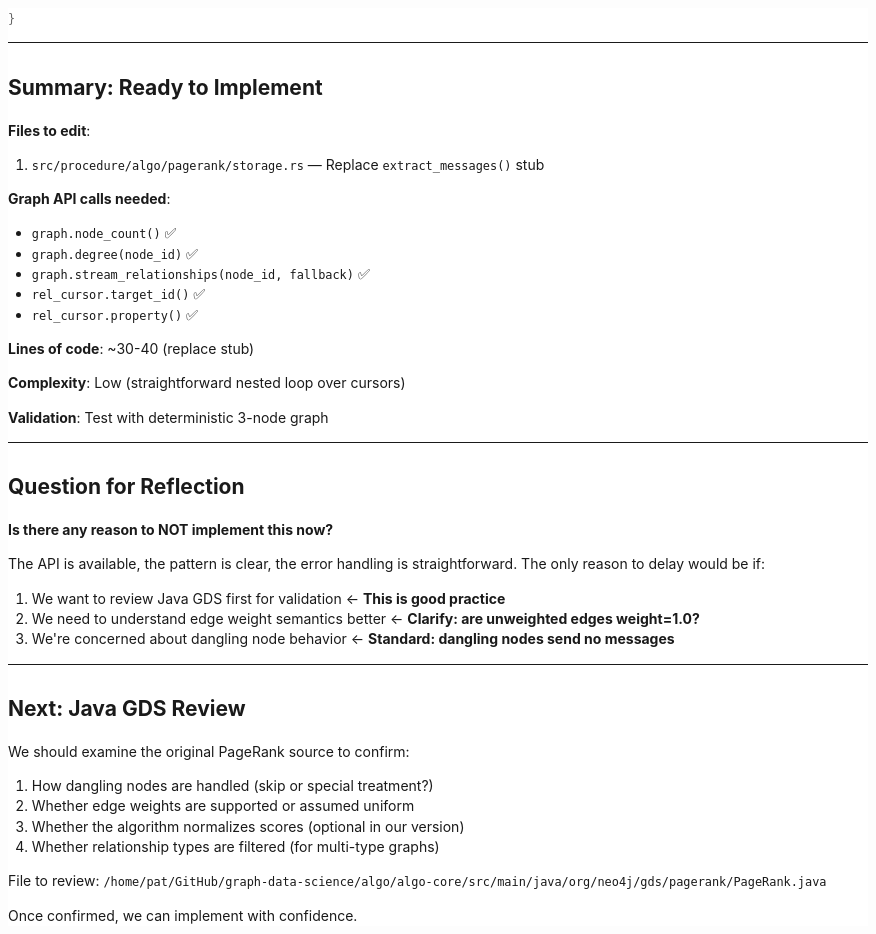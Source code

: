 ```rust
}
```

---

## Summary: Ready to Implement

**Files to edit**:

1. `src/procedure/algo/pagerank/storage.rs` — Replace `extract_messages()` stub

**Graph API calls needed**:

- `graph.node_count()` ✅
- `graph.degree(node_id)` ✅
- `graph.stream_relationships(node_id, fallback)` ✅
- `rel_cursor.target_id()` ✅
- `rel_cursor.property()` ✅

**Lines of code**: ~30-40 (replace stub)

**Complexity**: Low (straightforward nested loop over cursors)

**Validation**: Test with deterministic 3-node graph

---

## Question for Reflection

**Is there any reason to NOT implement this now?**

The API is available, the pattern is clear, the error handling is straightforward. The only reason to delay would be if:

1. We want to review Java GDS first for validation ← **This is good practice**
2. We need to understand edge weight semantics better ← **Clarify: are unweighted edges weight=1.0?**
3. We're concerned about dangling node behavior ← **Standard: dangling nodes send no messages**

---

## Next: Java GDS Review

We should examine the original PageRank source to confirm:

1. How dangling nodes are handled (skip or special treatment?)
2. Whether edge weights are supported or assumed uniform
3. Whether the algorithm normalizes scores (optional in our version)
4. Whether relationship types are filtered (for multi-type graphs)

File to review: `/home/pat/GitHub/graph-data-science/algo/algo-core/src/main/java/org/neo4j/gds/pagerank/PageRank.java`

Once confirmed, we can implement with confidence.

